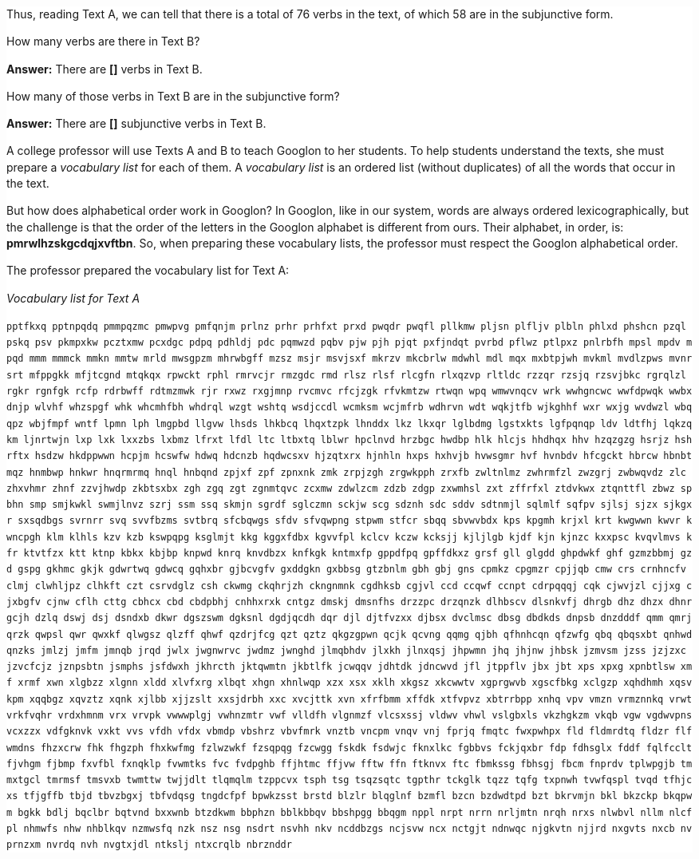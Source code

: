 Thus, reading Text A, we can tell that there is a total of 76 verbs in the text, of which 58 are in the subjunctive form.

How many verbs are there in Text B?

**Answer:** There are **[]** verbs in Text B.

How many of those verbs in Text B are in the subjunctive form?

**Answer:** There are **[]** subjunctive verbs in Text B.

A college professor will use Texts A and B to teach Googlon to her students. To help students understand the texts, she must prepare a *vocabulary list* for each of them. A *vocabulary list* is an ordered list (without duplicates) of all the words that occur in the text.

But how does alphabetical order work in Googlon? In Googlon, like in our system, words are always ordered lexicographically, but the challenge is that the order of the letters in the Googlon alphabet is different from ours. Their alphabet, in order, is: **pmrwlhzskgcdqjxvftbn**. So, when preparing these vocabulary lists, the professor must respect the Googlon alphabetical order.

The professor prepared the vocabulary list for Text A:

*Vocabulary list for Text A*

	pptfkxq pptnpqdq pmmpqzmc pmwpvg pmfqnjm prlnz prhr prhfxt prxd pwqdr pwqfl pllkmw pljsn plfljv plbln phlxd phshcn pzql pskq psv pkmpxkw pcztxmw pcxdgc pdpq pdhldj pdc pqmwzd pqbv pjw pjh pjqt pxfjndqt pvrbd pflwz ptlpxz pnlrbfh mpsl mpdv mpqd mmm mmmck mmkn mmtw mrld mwsgpzm mhrwbgff mzsz msjr msvjsxf mkrzv mkcbrlw mdwhl mdl mqx mxbtpjwh mvkml mvdlzpws mvnrsrt mfppgkk mfjtcgnd mtqkqx rpwckt rphl rmrvcjr rmzgdc rmd rlsz rlsf rlcgfn rlxqzvp rltldc rzzqr rzsjq rzsvjbkc rgrqlzl rgkr rgnfgk rcfp rdrbwff rdtmzmwk rjr rxwz rxgjmnp rvcmvc rfcjzgk rfvkmtzw rtwqn wpq wmwvnqcv wrk wwhgncwc wwfdpwqk wwbxdnjp wlvhf whzspgf whk whcmhfbh whdrql wzgt wshtq wsdjccdl wcmksm wcjmfrb wdhrvn wdt wqkjtfb wjkghhf wxr wxjg wvdwzl wbqqpz wbjfmpf wntf lpmn lph lmgpbd llgvw lhsds lhkbcq lhqxtzpk lhnddx lkz lkxqr lglbdmg lgstxkts lgfpqnqp ldv ldtfhj lqkzqkm ljnrtwjn lxp lxk lxxzbs lxbmz lfrxt lfdl ltc ltbxtq lblwr hpclnvd hrzbgc hwdbp hlk hlcjs hhdhqx hhv hzqzgzg hsrjz hshrftx hsdzw hkdppwwn hcpjm hcswfw hdwq hdcnzb hqdwcsxv hjzqtxrx hjnhln hxps hxhvjb hvwsgmr hvf hvnbdv hfcgckt hbrcw hbnbtmqz hnmbwp hnkwr hnqrmrmq hnql hnbqnd zpjxf zpf zpnxnk zmk zrpjzgh zrgwkpph zrxfb zwltnlmz zwhrmfzl zwzgrj zwbwqvdz zlc zhxvhmr zhnf zzvjhwdp zkbtsxbx zgh zgq zgt zgnmtqvc zcxmw zdwlzcm zdzb zdgp zxwmhsl zxt zffrfxl ztdvkwx ztqnttfl zbwz spbhn smp smjkwkl swmjlnvz szrj ssm ssq skmjn sgrdf sglczmn sckjw scg sdznh sdc sddv sdtnmjl sqlmlf sqfpv sjlsj sjzx sjkgxr sxsqdbgs svrnrr svq svvfbzms svtbrq sfcbqwgs sfdv sfvqwpng stpwm stfcr sbqq sbvwvbdx kps kpgmh krjxl krt kwgwwn kwvr kwncpgh klm klhls kzv kzb kswpqpg ksglmjt kkg kggxfdbx kgvvfpl kclcv kczw kcksjj kjljlgb kjdf kjn kjnzc kxxpsc kvqvlmvs kfr ktvtfzx ktt ktnp kbkx kbjbp knpwd knrq knvdbzx knfkgk kntmxfp gppdfpq gpffdkxz grsf gll glgdd ghpdwkf ghf gzmzbbmj gzd gspg gkhmc gkjk gdwrtwq gdwcq gqhxbr gjbcvgfv gxddgkn gxbbsg gtzbnlm gbh gbj gns cpmkz cpgmzr cpjjqb cmw crs crnhncfv clmj clwhljpz clhkft czt csrvdglz csh ckwmg ckqhrjzh ckngnmnk cgdhksb cgjvl ccd ccqwf ccnpt cdrpqqqj cqk cjwvjzl cjjxg cjxbgfv cjnw cflh cttg cbhcx cbd cbdpbhj cnhhxrxk cntgz dmskj dmsnfhs drzzpc drzqnzk dlhbscv dlsnkvfj dhrgb dhz dhzx dhnrgcjh dzlq dswj dsj dsndxb dkwr dgszswm dgksnl dgdjqcdh dqr djl djtfvzxx djbsx dvclmsc dbsg dbdkds dnpsb dnzdddf qmm qmrj qrzk qwpsl qwr qwxkf qlwgsz qlzff qhwf qzdrjfcg qzt qztz qkgzgpwn qcjk qcvng qqmg qjbh qfhnhcqn qfzwfg qbq qbqsxbt qnhwd qnzks jmlzj jmfm jmnqb jrqd jwlx jwgnwrvc jwdmz jwnghd jlmqbhdv jlxkh jlnxqsj jhpwmn jhq jhjnw jhbsk jzmvsm jzss jzjzxc jzvcfcjz jznpsbtn jsmphs jsfdwxh jkhrcth jktqwmtn jkbtlfk jcwqqv jdhtdk jdncwvd jfl jtppflv jbx jbt xps xpxg xpnbtlsw xmf xrmf xwn xlgbzz xlgnn xldd xlvfxrg xlbqt xhgn xhnlwqp xzx xsx xklh xkgsz xkcwwtv xgprgwvb xgscfbkg xclgzp xqhdhmh xqsvkpm xqqbgz xqvztz xqnk xjlbb xjjzslt xxsjdrbh xxc xvcjttk xvn xfrfbmm xffdk xtfvpvz xbtrrbpp xnhq vpv vmzn vrmznnkq vrwt vrkfvqhr vrdxhmnm vrx vrvpk vwwwplgj vwhnzmtr vwf vlldfh vlgnmzf vlcsxssj vldwv vhwl vslgbxls vkzhgkzm vkqb vgw vgdwvpns vcxzzx vdfgknvk vxkt vvs vfdh vfdx vbmdp vbshrz vbvfmrk vnztb vncpm vnqv vnj fprjq fmqtc fwxpwhpx fld fldmrdtq fldzr flfwmdns fhzxcrw fhk fhgzph fhxkwfmg fzlwzwkf fzsqpqg fzcwgg fskdk fsdwjc fknxlkc fgbbvs fckjqxbr fdp fdhsglx fddf fqlfcclt fjvhgm fjbmp fxvfbl fxnqklp fvwmtks fvc fvdpghb ffjhtmc ffjvw fftw ffn ftknvx ftc fbmkssg fbhsgj fbcm fnprdv tplwpgjb tmmxtgcl tmrmsf tmsvxb twmttw twjjdlt tlqmqlm tzppcvx tsph tsg tsqzsqtc tgpthr tckglk tqzz tqfg txpnwh tvwfqspl tvqd tfhjcxs tfjgffb tbjd tbvzbgxj tbfvdqsg tngdcfpf bpwkzsst brstd blzlr blqglnf bzmfl bzcn bzdwdtpd bzt bkrvmjn bkl bkzckp bkqpwm bgkk bdlj bqclbr bqtvnd bxxwnb btzdkwm bbphzn bblkbbqv bbshpgg bbqgm nppl nrpt nrrn nrljmtn nrqh nrxs nlwbvl nllm nlcfpl nhmwfs nhw nhblkqv nzmwsfq nzk nsz nsg nsdrt nsvhh nkv ncddbzgs ncjsvw ncx nctgjt ndnwqc njgkvtn njjrd nxgvts nxcb nvprnzxm nvrdq nvh nvgtxjdl ntkslj ntxcrqlb nbrznddr 
